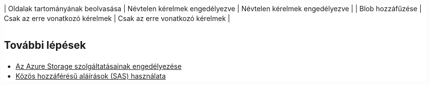 | Oldalak tartományának beolvasása | Névtelen kérelmek engedélyezve | Névtelen kérelmek engedélyezve |
| Blob hozzáfűzése | Csak az erre vonatkozó kérelmek | Csak az erre vonatkozó kérelmek |

## <a name="next-steps"></a>További lépések

* [Az Azure Storage szolgáltatásainak engedélyezése](https://docs.microsoft.com/rest/api/storageservices/authorization-for-the-azure-storage-services)
* [Közös hozzáférésű aláírások (SAS) használata](../common/storage-sas-overview.md?toc=%2fazure%2fstorage%2fblobs%2ftoc.json)